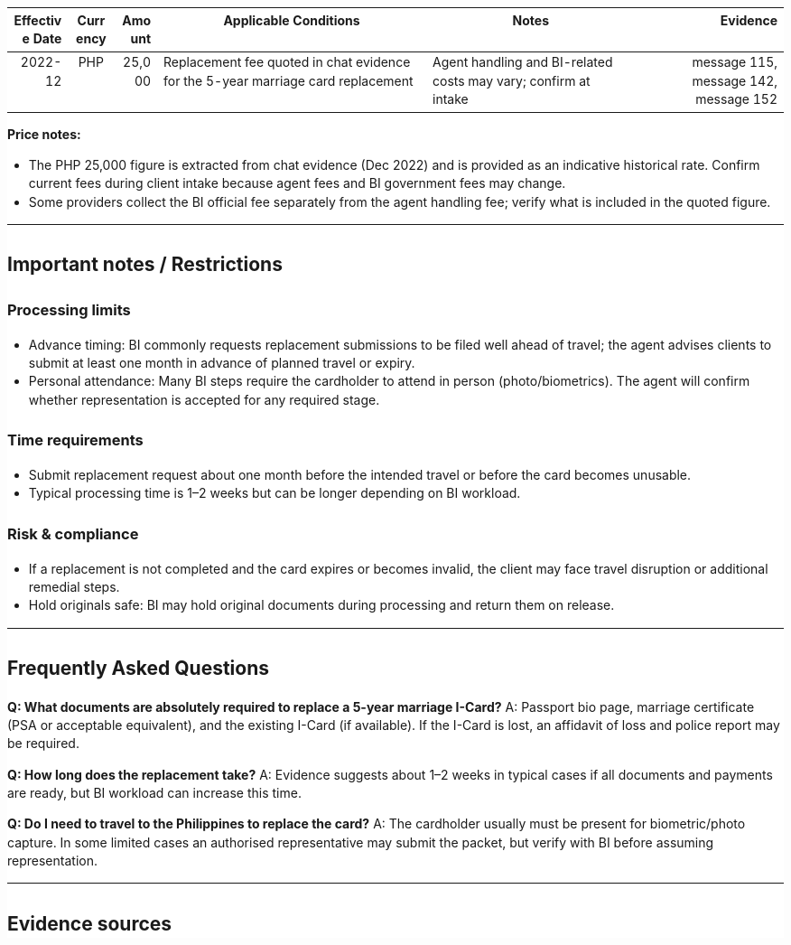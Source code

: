 | Effective Date | Currency | Amount | Applicable Conditions | Notes | Evidence |
|---------------:|:--------:|-------:|---------------------|------|---------:|
| 2022-12 | PHP | 25,000 | Replacement fee quoted in chat evidence for the 5-year marriage card replacement | Agent handling and BI-related costs may vary; confirm at intake | message 115, message 142, message 152 |

**Price notes:**
- The PHP 25,000 figure is extracted from chat evidence (Dec 2022) and is provided as an indicative historical rate. Confirm current fees during client intake because agent fees and BI government fees may change.
- Some providers collect the BI official fee separately from the agent handling fee; verify what is included in the quoted figure.

---

## Important notes / Restrictions

### Processing limits
- Advance timing: BI commonly requests replacement submissions to be filed well ahead of travel; the agent advises clients to submit at least one month in advance of planned travel or expiry.
- Personal attendance: Many BI steps require the cardholder to attend in person (photo/biometrics). The agent will confirm whether representation is accepted for any required stage.

### Time requirements
- Submit replacement request about one month before the intended travel or before the card becomes unusable.
- Typical processing time is 1–2 weeks but can be longer depending on BI workload.

### Risk & compliance
- If a replacement is not completed and the card expires or becomes invalid, the client may face travel disruption or additional remedial steps.
- Hold originals safe: BI may hold original documents during processing and return them on release.

---

## Frequently Asked Questions

**Q: What documents are absolutely required to replace a 5-year marriage I-Card?**
A: Passport bio page, marriage certificate (PSA or acceptable equivalent), and the existing I-Card (if available). If the I-Card is lost, an affidavit of loss and police report may be required.

**Q: How long does the replacement take?**
A: Evidence suggests about 1–2 weeks in typical cases if all documents and payments are ready, but BI workload can increase this time.

**Q: Do I need to travel to the Philippines to replace the card?**
A: The cardholder usually must be present for biometric/photo capture. In some limited cases an authorised representative may submit the packet, but verify with BI before assuming representation.

---

## Evidence sources
